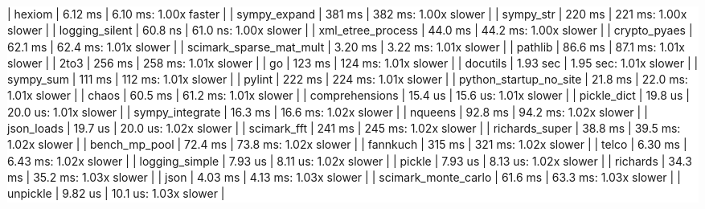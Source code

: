 | hexiom                   | 6.12 ms                                                                         | 6.10 ms: 1.00x faster                                                           |
| sympy_expand             | 381 ms                                                                          | 382 ms: 1.00x slower                                                            |
| sympy_str                | 220 ms                                                                          | 221 ms: 1.00x slower                                                            |
| logging_silent           | 60.8 ns                                                                         | 61.0 ns: 1.00x slower                                                           |
| xml_etree_process        | 44.0 ms                                                                         | 44.2 ms: 1.00x slower                                                           |
| crypto_pyaes             | 62.1 ms                                                                         | 62.4 ms: 1.01x slower                                                           |
| scimark_sparse_mat_mult  | 3.20 ms                                                                         | 3.22 ms: 1.01x slower                                                           |
| pathlib                  | 86.6 ms                                                                         | 87.1 ms: 1.01x slower                                                           |
| 2to3                     | 256 ms                                                                          | 258 ms: 1.01x slower                                                            |
| go                       | 123 ms                                                                          | 124 ms: 1.01x slower                                                            |
| docutils                 | 1.93 sec                                                                        | 1.95 sec: 1.01x slower                                                          |
| sympy_sum                | 111 ms                                                                          | 112 ms: 1.01x slower                                                            |
| pylint                   | 222 ms                                                                          | 224 ms: 1.01x slower                                                            |
| python_startup_no_site   | 21.8 ms                                                                         | 22.0 ms: 1.01x slower                                                           |
| chaos                    | 60.5 ms                                                                         | 61.2 ms: 1.01x slower                                                           |
| comprehensions           | 15.4 us                                                                         | 15.6 us: 1.01x slower                                                           |
| pickle_dict              | 19.8 us                                                                         | 20.0 us: 1.01x slower                                                           |
| sympy_integrate          | 16.3 ms                                                                         | 16.6 ms: 1.02x slower                                                           |
| nqueens                  | 92.8 ms                                                                         | 94.2 ms: 1.02x slower                                                           |
| json_loads               | 19.7 us                                                                         | 20.0 us: 1.02x slower                                                           |
| scimark_fft              | 241 ms                                                                          | 245 ms: 1.02x slower                                                            |
| richards_super           | 38.8 ms                                                                         | 39.5 ms: 1.02x slower                                                           |
| bench_mp_pool            | 72.4 ms                                                                         | 73.8 ms: 1.02x slower                                                           |
| fannkuch                 | 315 ms                                                                          | 321 ms: 1.02x slower                                                            |
| telco                    | 6.30 ms                                                                         | 6.43 ms: 1.02x slower                                                           |
| logging_simple           | 7.93 us                                                                         | 8.11 us: 1.02x slower                                                           |
| pickle                   | 7.93 us                                                                         | 8.13 us: 1.02x slower                                                           |
| richards                 | 34.3 ms                                                                         | 35.2 ms: 1.03x slower                                                           |
| json                     | 4.03 ms                                                                         | 4.13 ms: 1.03x slower                                                           |
| scimark_monte_carlo      | 61.6 ms                                                                         | 63.3 ms: 1.03x slower                                                           |
| unpickle                 | 9.82 us                                                                         | 10.1 us: 1.03x slower                                                           |